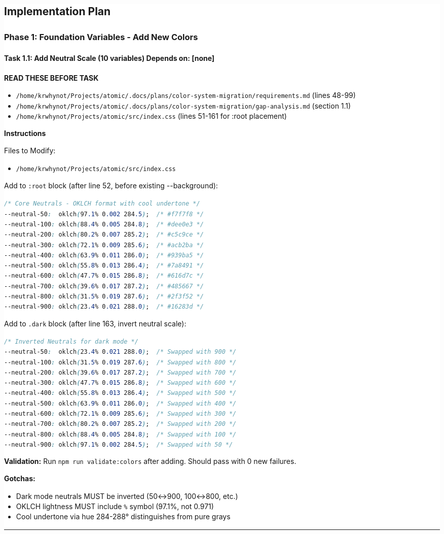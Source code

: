## Implementation Plan

### Phase 1: Foundation Variables - Add New Colors

#### Task 1.1: Add Neutral Scale (10 variables) **Depends on: [none]**

**READ THESE BEFORE TASK**
- `/home/krwhynot/Projects/atomic/.docs/plans/color-system-migration/requirements.md` (lines 48-99)
- `/home/krwhynot/Projects/atomic/.docs/plans/color-system-migration/gap-analysis.md` (section 1.1)
- `/home/krwhynot/Projects/atomic/src/index.css` (lines 51-161 for :root placement)

**Instructions**

Files to Modify:
- `/home/krwhynot/Projects/atomic/src/index.css`

Add to `:root` block (after line 52, before existing --background):
```css
/* Core Neutrals - OKLCH format with cool undertone */
--neutral-50:  oklch(97.1% 0.002 284.5);  /* #f7f7f8 */
--neutral-100: oklch(88.4% 0.005 284.8);  /* #dee0e3 */
--neutral-200: oklch(80.2% 0.007 285.2);  /* #c5c9ce */
--neutral-300: oklch(72.1% 0.009 285.6);  /* #acb2ba */
--neutral-400: oklch(63.9% 0.011 286.0);  /* #939ba5 */
--neutral-500: oklch(55.8% 0.013 286.4);  /* #7a8491 */
--neutral-600: oklch(47.7% 0.015 286.8);  /* #616d7c */
--neutral-700: oklch(39.6% 0.017 287.2);  /* #485667 */
--neutral-800: oklch(31.5% 0.019 287.6);  /* #2f3f52 */
--neutral-900: oklch(23.4% 0.021 288.0);  /* #16283d */
```

Add to `.dark` block (after line 163, invert neutral scale):
```css
/* Inverted Neutrals for dark mode */
--neutral-50:  oklch(23.4% 0.021 288.0);  /* Swapped with 900 */
--neutral-100: oklch(31.5% 0.019 287.6);  /* Swapped with 800 */
--neutral-200: oklch(39.6% 0.017 287.2);  /* Swapped with 700 */
--neutral-300: oklch(47.7% 0.015 286.8);  /* Swapped with 600 */
--neutral-400: oklch(55.8% 0.013 286.4);  /* Swapped with 500 */
--neutral-500: oklch(63.9% 0.011 286.0);  /* Swapped with 400 */
--neutral-600: oklch(72.1% 0.009 285.6);  /* Swapped with 300 */
--neutral-700: oklch(80.2% 0.007 285.2);  /* Swapped with 200 */
--neutral-800: oklch(88.4% 0.005 284.8);  /* Swapped with 100 */
--neutral-900: oklch(97.1% 0.002 284.5);  /* Swapped with 50 */
```

**Validation:** Run `npm run validate:colors` after adding. Should pass with 0 new failures.

**Gotchas:**
- Dark mode neutrals MUST be inverted (50↔900, 100↔800, etc.)
- OKLCH lightness MUST include `%` symbol (97.1%, not 0.971)
- Cool undertone via hue 284-288° distinguishes from pure grays

---